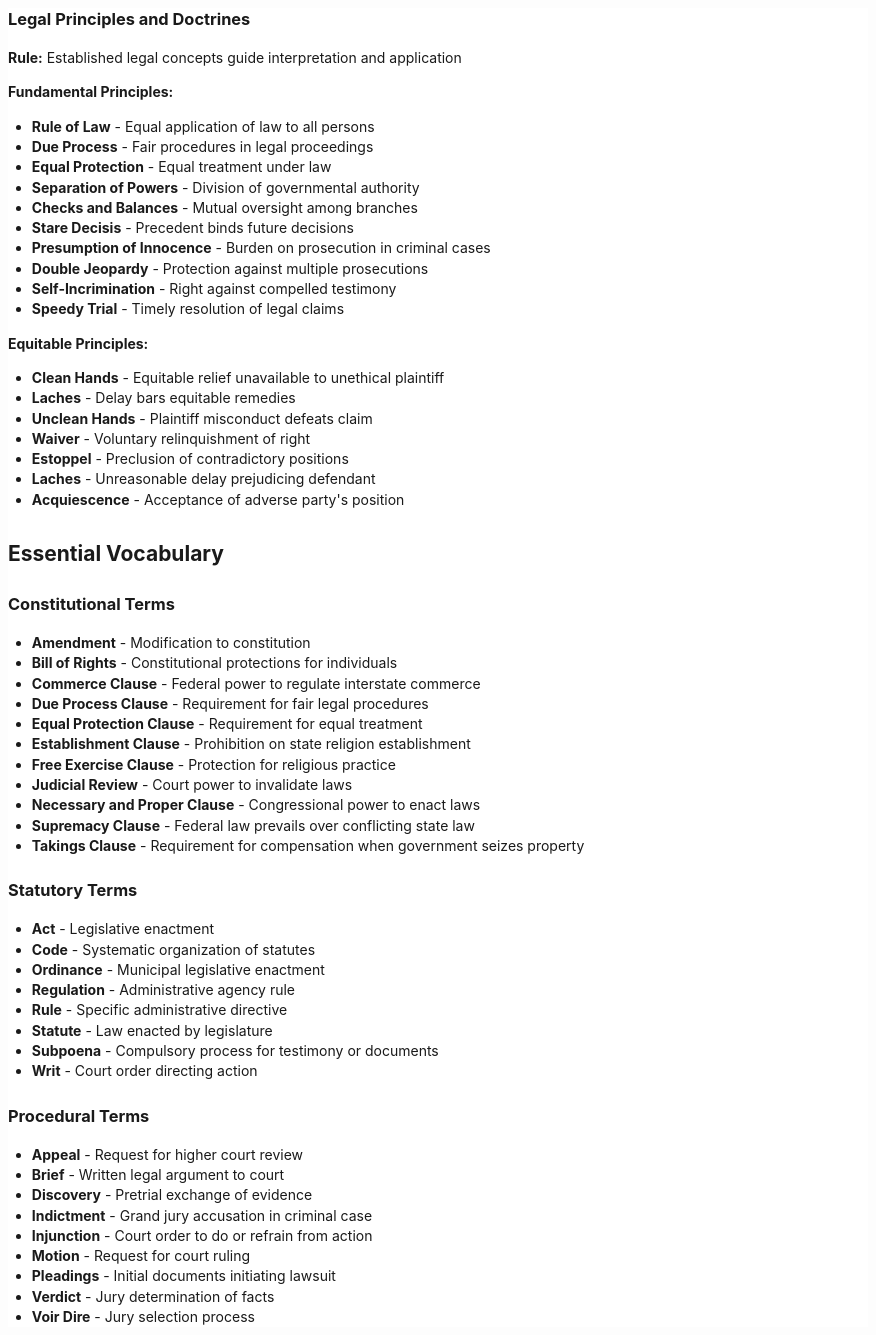 ### Legal Principles and Doctrines
**Rule:** Established legal concepts guide interpretation and application

**Fundamental Principles:**
- **Rule of Law** - Equal application of law to all persons
- **Due Process** - Fair procedures in legal proceedings
- **Equal Protection** - Equal treatment under law
- **Separation of Powers** - Division of governmental authority
- **Checks and Balances** - Mutual oversight among branches
- **Stare Decisis** - Precedent binds future decisions
- **Presumption of Innocence** - Burden on prosecution in criminal cases
- **Double Jeopardy** - Protection against multiple prosecutions
- **Self-Incrimination** - Right against compelled testimony
- **Speedy Trial** - Timely resolution of legal claims

**Equitable Principles:**
- **Clean Hands** - Equitable relief unavailable to unethical plaintiff
- **Laches** - Delay bars equitable remedies
- **Unclean Hands** - Plaintiff misconduct defeats claim
- **Waiver** - Voluntary relinquishment of right
- **Estoppel** - Preclusion of contradictory positions
- **Laches** - Unreasonable delay prejudicing defendant
- **Acquiescence** - Acceptance of adverse party's position

## Essential Vocabulary

### Constitutional Terms
- **Amendment** - Modification to constitution
- **Bill of Rights** - Constitutional protections for individuals
- **Commerce Clause** - Federal power to regulate interstate commerce
- **Due Process Clause** - Requirement for fair legal procedures
- **Equal Protection Clause** - Requirement for equal treatment
- **Establishment Clause** - Prohibition on state religion establishment
- **Free Exercise Clause** - Protection for religious practice
- **Judicial Review** - Court power to invalidate laws
- **Necessary and Proper Clause** - Congressional power to enact laws
- **Supremacy Clause** - Federal law prevails over conflicting state law
- **Takings Clause** - Requirement for compensation when government seizes property

### Statutory Terms
- **Act** - Legislative enactment
- **Code** - Systematic organization of statutes
- **Ordinance** - Municipal legislative enactment
- **Regulation** - Administrative agency rule
- **Rule** - Specific administrative directive
- **Statute** - Law enacted by legislature
- **Subpoena** - Compulsory process for testimony or documents
- **Writ** - Court order directing action

### Procedural Terms
- **Appeal** - Request for higher court review
- **Brief** - Written legal argument to court
- **Discovery** - Pretrial exchange of evidence
- **Indictment** - Grand jury accusation in criminal case
- **Injunction** - Court order to do or refrain from action
- **Motion** - Request for court ruling
- **Pleadings** - Initial documents initiating lawsuit
- **Verdict** - Jury determination of facts
- **Voir Dire** - Jury selection process
